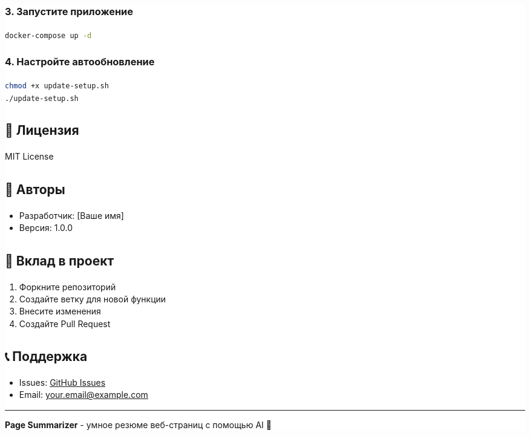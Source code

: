 ### 3. Запустите приложение
```bash
docker-compose up -d
```

### 4. Настройте автообновление
```bash
chmod +x update-setup.sh
./update-setup.sh
```

## 📝 Лицензия

MIT License

## 👥 Авторы

- Разработчик: [Ваше имя]
- Версия: 1.0.0

## 🤝 Вклад в проект

1. Форкните репозиторий
2. Создайте ветку для новой функции
3. Внесите изменения
4. Создайте Pull Request

## 📞 Поддержка

- Issues: [GitHub Issues](https://github.com/YOUR_USERNAME/page_summarizer/issues)
- Email: your.email@example.com

---

**Page Summarizer** - умное резюме веб-страниц с помощью AI 🚀 